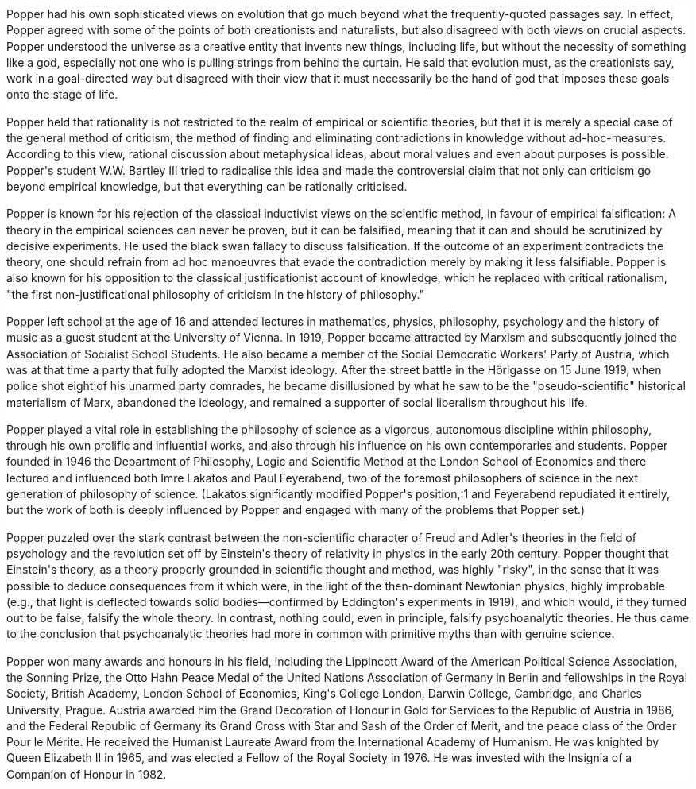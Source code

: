 Popper had his own sophisticated views on evolution that go much beyond what the frequently-quoted passages say. In effect, Popper agreed with some of the points of both creationists and naturalists, but also disagreed with both views on crucial aspects. Popper understood the universe as a creative entity that invents new things, including life, but without the necessity of something like a god, especially not one who is pulling strings from behind the curtain. He said that evolution must, as the creationists say, work in a goal-directed way but disagreed with their view that it must necessarily be the hand of god that imposes these goals onto the stage of life.

Popper held that rationality is not restricted to the realm of empirical or scientific theories, but that it is merely a special case of the general method of criticism, the method of finding and eliminating contradictions in knowledge without ad-hoc-measures. According to this view, rational discussion about metaphysical ideas, about moral values and even about purposes is possible. Popper's student W.W. Bartley III tried to radicalise this idea and made the controversial claim that not only can criticism go beyond empirical knowledge, but that everything can be rationally criticised.

Popper is known for his rejection of the classical inductivist views on the scientific method, in favour of empirical falsification: A theory in the empirical sciences can never be proven, but it can be falsified, meaning that it can and should be scrutinized by decisive experiments. He used the black swan fallacy to discuss falsification. If the outcome of an experiment contradicts the theory, one should refrain from ad hoc manoeuvres that evade the contradiction merely by making it less falsifiable. Popper is also known for his opposition to the classical justificationist account of knowledge, which he replaced with critical rationalism, "the first non-justificational philosophy of criticism in the history of philosophy."

Popper left school at the age of 16 and attended lectures in mathematics, physics, philosophy, psychology and the history of music as a guest student at the University of Vienna. In 1919, Popper became attracted by Marxism and subsequently joined the Association of Socialist School Students. He also became a member of the Social Democratic Workers' Party of Austria, which was at that time a party that fully adopted the Marxist ideology. After the street battle in the Hörlgasse on 15 June 1919, when police shot eight of his unarmed party comrades, he became disillusioned by what he saw to be the "pseudo-scientific" historical materialism of Marx, abandoned the ideology, and remained a supporter of social liberalism throughout his life.

Popper played a vital role in establishing the philosophy of science as a vigorous, autonomous discipline within philosophy, through his own prolific and influential works, and also through his influence on his own contemporaries and students. Popper founded in 1946 the Department of Philosophy, Logic and Scientific Method at the London School of Economics and there lectured and influenced both Imre Lakatos and Paul Feyerabend, two of the foremost philosophers of science in the next generation of philosophy of science. (Lakatos significantly modified Popper's position,:1 and Feyerabend repudiated it entirely, but the work of both is deeply influenced by Popper and engaged with many of the problems that Popper set.)

Popper puzzled over the stark contrast between the non-scientific character of Freud and Adler's theories in the field of psychology and the revolution set off by Einstein's theory of relativity in physics in the early 20th century. Popper thought that Einstein's theory, as a theory properly grounded in scientific thought and method, was highly "risky", in the sense that it was possible to deduce consequences from it which were, in the light of the then-dominant Newtonian physics, highly improbable (e.g., that light is deflected towards solid bodies—confirmed by Eddington's experiments in 1919), and which would, if they turned out to be false, falsify the whole theory. In contrast, nothing could, even in principle, falsify psychoanalytic theories. He thus came to the conclusion that psychoanalytic theories had more in common with primitive myths than with genuine science.

Popper won many awards and honours in his field, including the Lippincott Award of the American Political Science Association, the Sonning Prize, the Otto Hahn Peace Medal of the United Nations Association of Germany in Berlin and fellowships in the Royal Society, British Academy, London School of Economics, King's College London, Darwin College, Cambridge, and Charles University, Prague. Austria awarded him the Grand Decoration of Honour in Gold for Services to the Republic of Austria in 1986, and the Federal Republic of Germany its Grand Cross with Star and Sash of the Order of Merit, and the peace class of the Order Pour le Mérite. He received the Humanist Laureate Award from the International Academy of Humanism. He was knighted by Queen Elizabeth II in 1965, and was elected a Fellow of the Royal Society in 1976. He was invested with the Insignia of a Companion of Honour in 1982.
